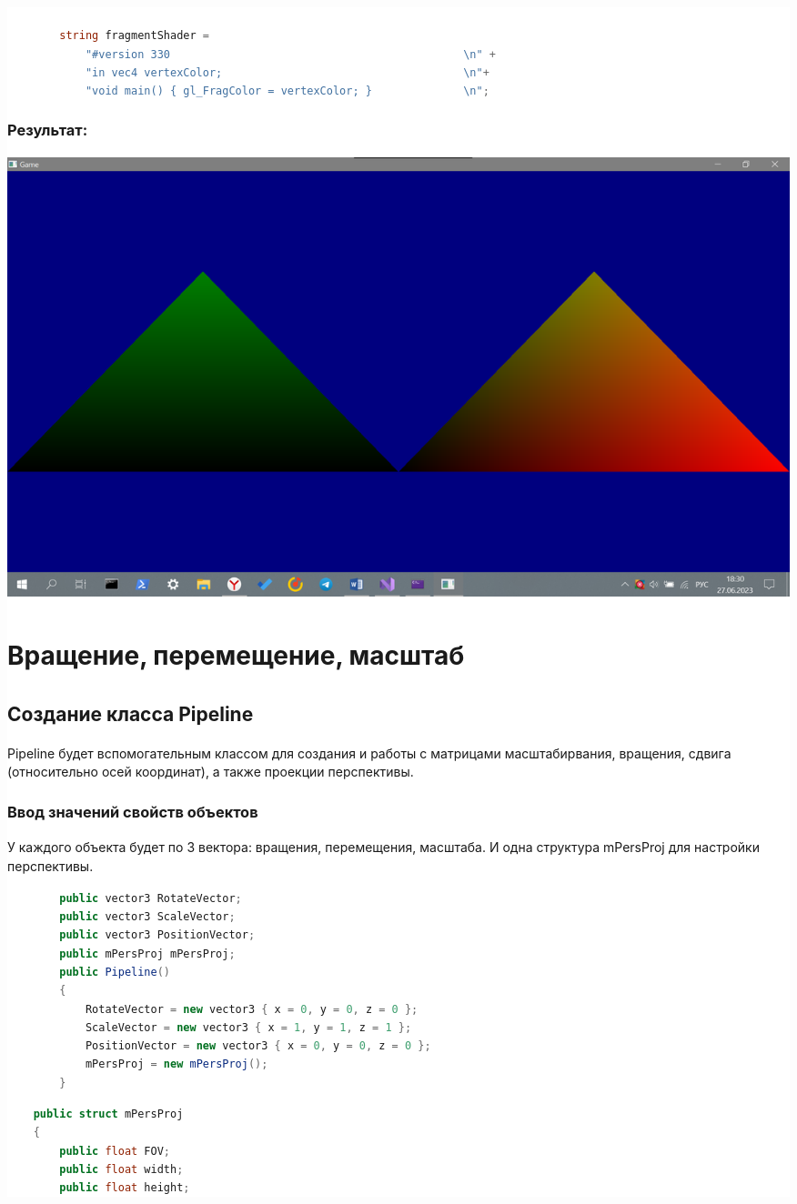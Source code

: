 ```c#

        string fragmentShader =
            "#version 330                                             \n" +
            "in vec4 vertexColor;                                     \n"+
            "void main() { gl_FragColor = vertexColor; }              \n";
```
### Результат:
![st4](https://github.com/galeevlxix/game_engine/blob/master/screens/interp.png)
<a name="s5"></a> 
# Вращение, перемещение, масштаб
## Создание класса Pipeline
Pipeline будет вспомогательным классом для создания и работы с матрицами масштабирвания, вращения, сдвига (относительно осей координат), а также проекции перспективы.
### Ввод значений свойств объектов
У каждого объекта будет по 3 вектора: вращения, перемещения, масштаба. И одна структура mPersProj для настройки перспективы.
```c#
        public vector3 RotateVector;
        public vector3 ScaleVector;
        public vector3 PositionVector;
        public mPersProj mPersProj;
        public Pipeline()
        {
            RotateVector = new vector3 { x = 0, y = 0, z = 0 };
            ScaleVector = new vector3 { x = 1, y = 1, z = 1 };
            PositionVector = new vector3 { x = 0, y = 0, z = 0 };
            mPersProj = new mPersProj();
        }
```
```c#
    public struct mPersProj
    {
        public float FOV;
        public float width;
        public float height;
```